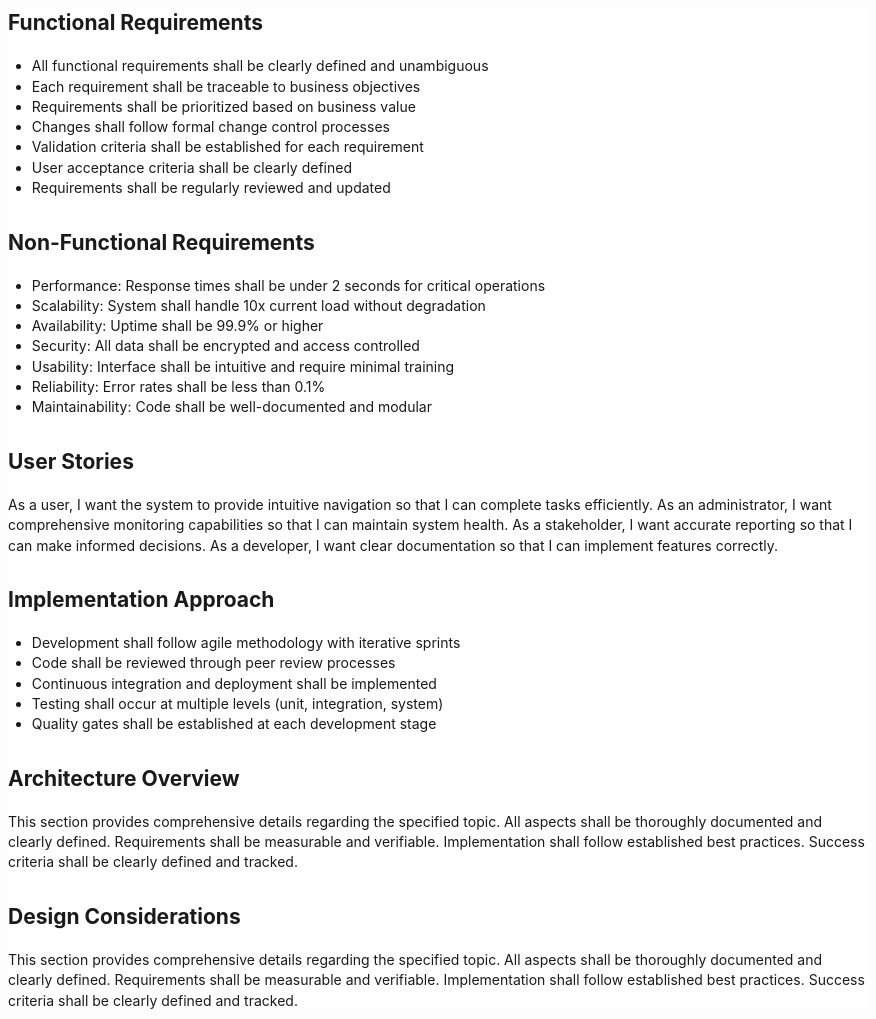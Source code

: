 ## Functional Requirements

- All functional requirements shall be clearly defined and unambiguous
- Each requirement shall be traceable to business objectives
- Requirements shall be prioritized based on business value
- Changes shall follow formal change control processes
- Validation criteria shall be established for each requirement
- User acceptance criteria shall be clearly defined
- Requirements shall be regularly reviewed and updated

## Non-Functional Requirements

- Performance: Response times shall be under 2 seconds for critical operations
- Scalability: System shall handle 10x current load without degradation
- Availability: Uptime shall be 99.9% or higher
- Security: All data shall be encrypted and access controlled
- Usability: Interface shall be intuitive and require minimal training
- Reliability: Error rates shall be less than 0.1%
- Maintainability: Code shall be well-documented and modular

## User Stories

As a user, I want the system to provide intuitive navigation so that I can complete tasks efficiently.
As an administrator, I want comprehensive monitoring capabilities so that I can maintain system health.
As a stakeholder, I want accurate reporting so that I can make informed decisions.
As a developer, I want clear documentation so that I can implement features correctly.

## Implementation Approach

- Development shall follow agile methodology with iterative sprints
- Code shall be reviewed through peer review processes
- Continuous integration and deployment shall be implemented
- Testing shall occur at multiple levels (unit, integration, system)
- Quality gates shall be established at each development stage

## Architecture Overview

This section provides comprehensive details regarding the specified topic.
All aspects shall be thoroughly documented and clearly defined.
Requirements shall be measurable and verifiable.
Implementation shall follow established best practices.
Success criteria shall be clearly defined and tracked.

## Design Considerations

This section provides comprehensive details regarding the specified topic.
All aspects shall be thoroughly documented and clearly defined.
Requirements shall be measurable and verifiable.
Implementation shall follow established best practices.
Success criteria shall be clearly defined and tracked.

